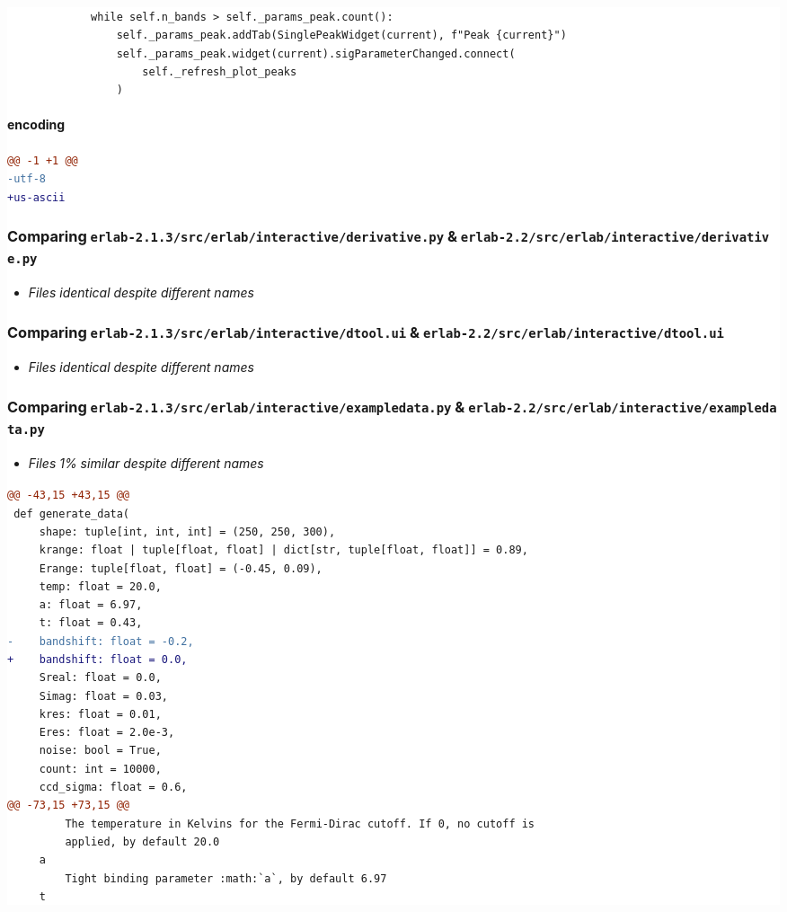 ```diff
             while self.n_bands > self._params_peak.count():
                 self._params_peak.addTab(SinglePeakWidget(current), f"Peak {current}")
                 self._params_peak.widget(current).sigParameterChanged.connect(
                     self._refresh_plot_peaks
                 )
```

#### encoding

```diff
@@ -1 +1 @@
-utf-8
+us-ascii
```

### Comparing `erlab-2.1.3/src/erlab/interactive/derivative.py` & `erlab-2.2/src/erlab/interactive/derivative.py`

 * *Files identical despite different names*

### Comparing `erlab-2.1.3/src/erlab/interactive/dtool.ui` & `erlab-2.2/src/erlab/interactive/dtool.ui`

 * *Files identical despite different names*

### Comparing `erlab-2.1.3/src/erlab/interactive/exampledata.py` & `erlab-2.2/src/erlab/interactive/exampledata.py`

 * *Files 1% similar despite different names*

```diff
@@ -43,15 +43,15 @@
 def generate_data(
     shape: tuple[int, int, int] = (250, 250, 300),
     krange: float | tuple[float, float] | dict[str, tuple[float, float]] = 0.89,
     Erange: tuple[float, float] = (-0.45, 0.09),
     temp: float = 20.0,
     a: float = 6.97,
     t: float = 0.43,
-    bandshift: float = -0.2,
+    bandshift: float = 0.0,
     Sreal: float = 0.0,
     Simag: float = 0.03,
     kres: float = 0.01,
     Eres: float = 2.0e-3,
     noise: bool = True,
     count: int = 10000,
     ccd_sigma: float = 0.6,
@@ -73,15 +73,15 @@
         The temperature in Kelvins for the Fermi-Dirac cutoff. If 0, no cutoff is
         applied, by default 20.0
     a
         Tight binding parameter :math:`a`, by default 6.97
     t
